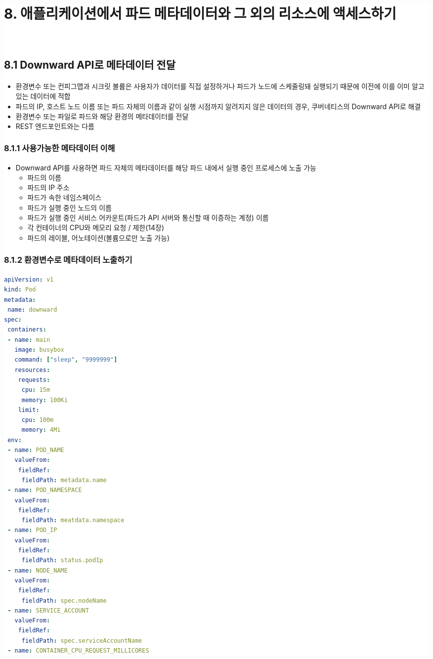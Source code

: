 # 8. 애플리케이션에서 파드 메타데이터와 그 외의 리소스에 액세스하기

<br>

## 8.1 Downward API로 메타데이터 전달

- 환경변수 또는 컨피그맵과 시크릿 볼륨은 사용자가 데이터를 직접 설정하거나 파드가 노드에 스케줄링돼 실행되기 때문에 이전에 이를 이미 알고 있는 데이터에 적합
- 파드의 IP, 호스트 노드 이름 또는 파드 자체의 이름과 같이 실행 시점까지 알려지지 않은 데이터의 경우, 쿠버네티스의 Downward API로 해결
- 환경변수 또는 파일로 파드와 해당 환경의 메타데이터를 전달
- REST 엔드포인트와는 다름

### 8.1.1 사용가능한 메타데이터 이해

* Downward API를 사용하면 파드 자체의 메타데이터를 해당 파드 내에서 실행 중인 프로세스에 노출 가능
  * 파드의 이름
  * 파드의 IP 주소
  * 파드가 속한 네임스페이스
  * 파드가 실행 중인 노드의 이름
  * 파드가 실행 중인 서비스 어카운트(파드가 API 서버와 통신할 때 이증하는 계정) 이름
  * 각 컨테이너의 CPU와 메모리 요청 / 제한(14장)
  * 파드의 레이블, 어노테이션(볼륨으로만 노출 가능)

### 8.1.2 환경변수로 메타데이터 노출하기

```yaml
apiVersion: v1
kind: Pod
metadata:
 name: downward
spec:
 containers:
 - name: main
   image: busybox
   command: ["sleep", "9999999"]
   resources:
    requests:
     cpu: 15m
     memory: 100Ki
    limit:
     cpu: 100m
     memory: 4Mi
 env:
 - name: POD_NAME
   valueFrom:
    fieldRef:
     fieldPath: metadata.name
 - name: POD_NAMESPACE
   valueFrom:
    fieldRef:
     fieldPath: meatdata.namespace
 - name: POD_IP
   valueFrom:
    fieldRef:
     fieldPath: status.podIp
 - name: NODE_NAME
   valueFrom:
    fieldRef:
     fieldPath: spec.nodeName
 - name: SERVICE_ACCOUNT
   valueFrom:
    fieldRef:
     fieldPath: spec.serviceAccountName
 - name: CONTAINER_CPU_REQUEST_MILLICORES
```